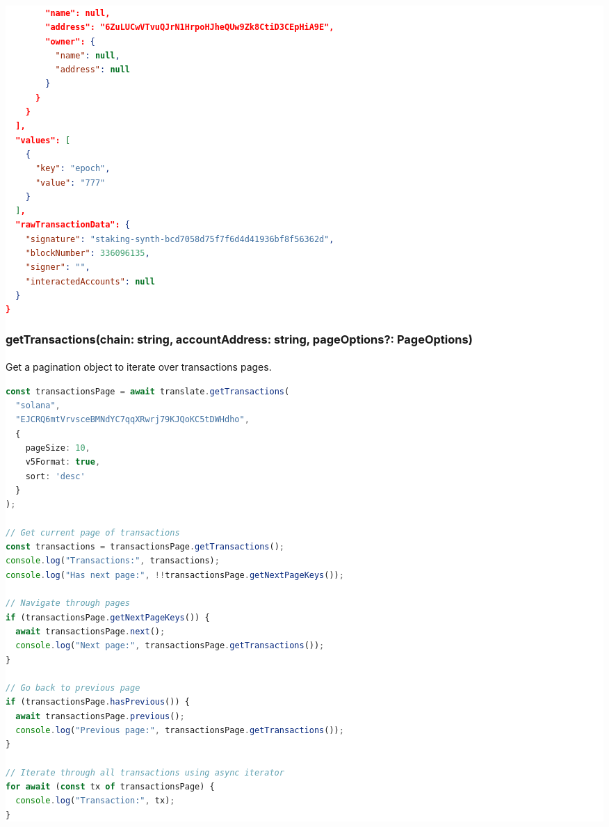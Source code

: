 ```json
        "name": null,
        "address": "6ZuLUCwVTvuQJrN1HrpoHJheQUw9Zk8CtiD3CEpHiA9E",
        "owner": {
          "name": null,
          "address": null
        }
      }
    }
  ],
  "values": [
    {
      "key": "epoch",
      "value": "777"
    }
  ],
  "rawTransactionData": {
    "signature": "staking-synth-bcd7058d75f7f6d4d41936bf8f56362d",
    "blockNumber": 336096135,
    "signer": "",
    "interactedAccounts": null
  }
}
```

### getTransactions(chain: string, accountAddress: string, pageOptions?: PageOptions)
Get a pagination object to iterate over transactions pages.

```typescript
const transactionsPage = await translate.getTransactions(
  "solana",
  "EJCRQ6mtVrvsceBMNdYC7qqXRwrj79KJQoKC5tDWHdho",
  { 
    pageSize: 10,
    v5Format: true,
    sort: 'desc'
  }
);

// Get current page of transactions
const transactions = transactionsPage.getTransactions();
console.log("Transactions:", transactions);
console.log("Has next page:", !!transactionsPage.getNextPageKeys());

// Navigate through pages
if (transactionsPage.getNextPageKeys()) {
  await transactionsPage.next();
  console.log("Next page:", transactionsPage.getTransactions());
}

// Go back to previous page
if (transactionsPage.hasPrevious()) {
  await transactionsPage.previous();
  console.log("Previous page:", transactionsPage.getTransactions());
}

// Iterate through all transactions using async iterator
for await (const tx of transactionsPage) {
  console.log("Transaction:", tx);
}
```
